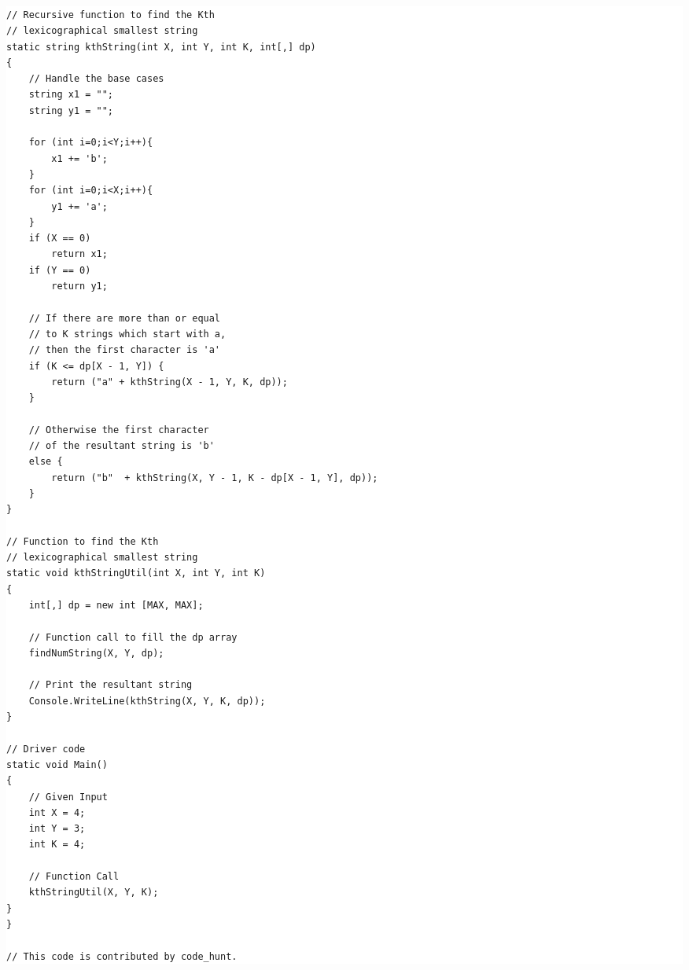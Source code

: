 ```
// Recursive function to find the Kth
// lexicographical smallest string
static string kthString(int X, int Y, int K, int[,] dp)
{
    // Handle the base cases
    string x1 = "";
    string y1 = "";

    for (int i=0;i<Y;i++){
        x1 += 'b';
    }
    for (int i=0;i<X;i++){
        y1 += 'a';
    }
    if (X == 0)
        return x1;
    if (Y == 0)
        return y1;

    // If there are more than or equal
    // to K strings which start with a,
    // then the first character is 'a'
    if (K <= dp[X - 1, Y]) {
        return ("a" + kthString(X - 1, Y, K, dp));
    }

    // Otherwise the first character
    // of the resultant string is 'b'
    else {
        return ("b"  + kthString(X, Y - 1, K - dp[X - 1, Y], dp));
    }
}

// Function to find the Kth
// lexicographical smallest string
static void kthStringUtil(int X, int Y, int K)
{
    int[,] dp = new int [MAX, MAX];

    // Function call to fill the dp array
    findNumString(X, Y, dp);

    // Print the resultant string
    Console.WriteLine(kthString(X, Y, K, dp));
}

// Driver code
static void Main()
{
    // Given Input
    int X = 4;
    int Y = 3;
    int K = 4;

    // Function Call
    kthStringUtil(X, Y, K);
}
}

// This code is contributed by code_hunt.
```
